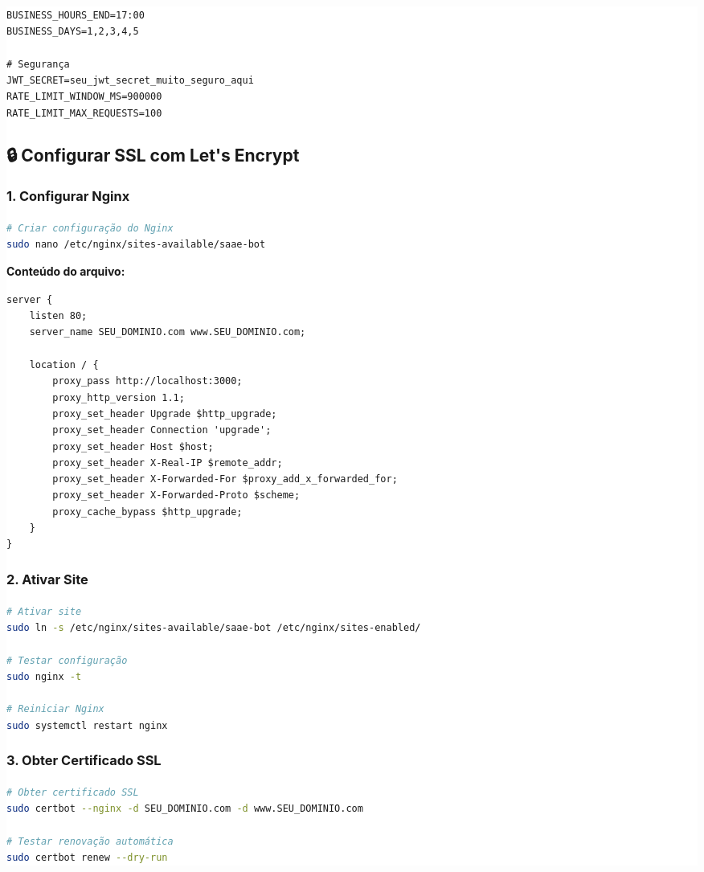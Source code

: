 ```env
BUSINESS_HOURS_END=17:00
BUSINESS_DAYS=1,2,3,4,5

# Segurança
JWT_SECRET=seu_jwt_secret_muito_seguro_aqui
RATE_LIMIT_WINDOW_MS=900000
RATE_LIMIT_MAX_REQUESTS=100
```

## 🔒 Configurar SSL com Let's Encrypt

### **1. Configurar Nginx**
```bash
# Criar configuração do Nginx
sudo nano /etc/nginx/sites-available/saae-bot
```

**Conteúdo do arquivo:**
```nginx
server {
    listen 80;
    server_name SEU_DOMINIO.com www.SEU_DOMINIO.com;

    location / {
        proxy_pass http://localhost:3000;
        proxy_http_version 1.1;
        proxy_set_header Upgrade $http_upgrade;
        proxy_set_header Connection 'upgrade';
        proxy_set_header Host $host;
        proxy_set_header X-Real-IP $remote_addr;
        proxy_set_header X-Forwarded-For $proxy_add_x_forwarded_for;
        proxy_set_header X-Forwarded-Proto $scheme;
        proxy_cache_bypass $http_upgrade;
    }
}
```

### **2. Ativar Site**
```bash
# Ativar site
sudo ln -s /etc/nginx/sites-available/saae-bot /etc/nginx/sites-enabled/

# Testar configuração
sudo nginx -t

# Reiniciar Nginx
sudo systemctl restart nginx
```

### **3. Obter Certificado SSL**
```bash
# Obter certificado SSL
sudo certbot --nginx -d SEU_DOMINIO.com -d www.SEU_DOMINIO.com

# Testar renovação automática
sudo certbot renew --dry-run
```
